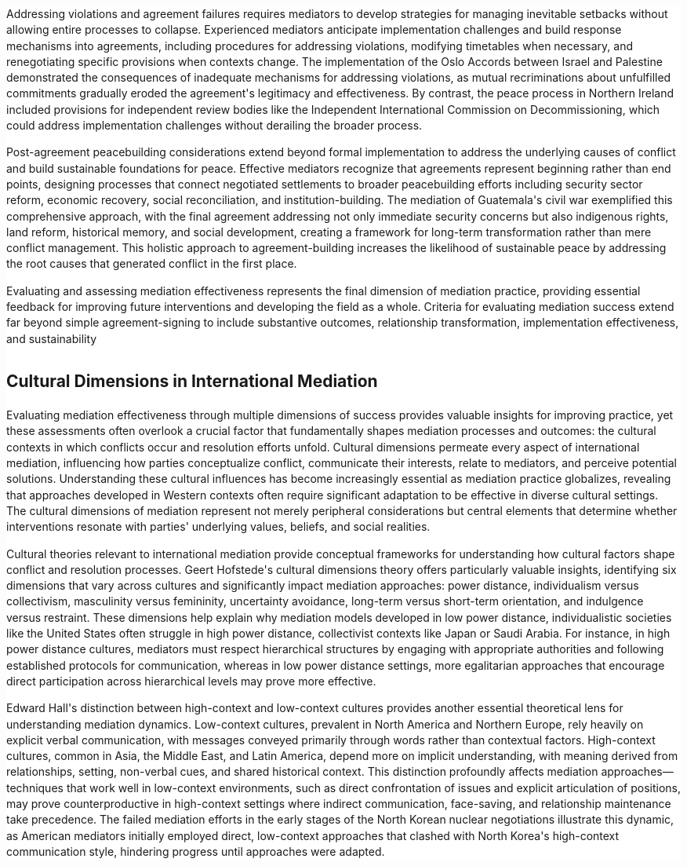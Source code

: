 Addressing violations and agreement failures requires mediators to develop strategies for managing inevitable setbacks without allowing entire processes to collapse. Experienced mediators anticipate implementation challenges and build response mechanisms into agreements, including procedures for addressing violations, modifying timetables when necessary, and renegotiating specific provisions when contexts change. The implementation of the Oslo Accords between Israel and Palestine demonstrated the consequences of inadequate mechanisms for addressing violations, as mutual recriminations about unfulfilled commitments gradually eroded the agreement's legitimacy and effectiveness. By contrast, the peace process in Northern Ireland included provisions for independent review bodies like the Independent International Commission on Decommissioning, which could address implementation challenges without derailing the broader process.

Post-agreement peacebuilding considerations extend beyond formal implementation to address the underlying causes of conflict and build sustainable foundations for peace. Effective mediators recognize that agreements represent beginning rather than end points, designing processes that connect negotiated settlements to broader peacebuilding efforts including security sector reform, economic recovery, social reconciliation, and institution-building. The mediation of Guatemala's civil war exemplified this comprehensive approach, with the final agreement addressing not only immediate security concerns but also indigenous rights, land reform, historical memory, and social development, creating a framework for long-term transformation rather than mere conflict management. This holistic approach to agreement-building increases the likelihood of sustainable peace by addressing the root causes that generated conflict in the first place.

Evaluating and assessing mediation effectiveness represents the final dimension of mediation practice, providing essential feedback for improving future interventions and developing the field as a whole. Criteria for evaluating mediation success extend far beyond simple agreement-signing to include substantive outcomes, relationship transformation, implementation effectiveness, and sustainability

## Cultural Dimensions in International Mediation

Evaluating mediation effectiveness through multiple dimensions of success provides valuable insights for improving practice, yet these assessments often overlook a crucial factor that fundamentally shapes mediation processes and outcomes: the cultural contexts in which conflicts occur and resolution efforts unfold. Cultural dimensions permeate every aspect of international mediation, influencing how parties conceptualize conflict, communicate their interests, relate to mediators, and perceive potential solutions. Understanding these cultural influences has become increasingly essential as mediation practice globalizes, revealing that approaches developed in Western contexts often require significant adaptation to be effective in diverse cultural settings. The cultural dimensions of mediation represent not merely peripheral considerations but central elements that determine whether interventions resonate with parties' underlying values, beliefs, and social realities.

Cultural theories relevant to international mediation provide conceptual frameworks for understanding how cultural factors shape conflict and resolution processes. Geert Hofstede's cultural dimensions theory offers particularly valuable insights, identifying six dimensions that vary across cultures and significantly impact mediation approaches: power distance, individualism versus collectivism, masculinity versus femininity, uncertainty avoidance, long-term versus short-term orientation, and indulgence versus restraint. These dimensions help explain why mediation models developed in low power distance, individualistic societies like the United States often struggle in high power distance, collectivist contexts like Japan or Saudi Arabia. For instance, in high power distance cultures, mediators must respect hierarchical structures by engaging with appropriate authorities and following established protocols for communication, whereas in low power distance settings, more egalitarian approaches that encourage direct participation across hierarchical levels may prove more effective.

Edward Hall's distinction between high-context and low-context cultures provides another essential theoretical lens for understanding mediation dynamics. Low-context cultures, prevalent in North America and Northern Europe, rely heavily on explicit verbal communication, with messages conveyed primarily through words rather than contextual factors. High-context cultures, common in Asia, the Middle East, and Latin America, depend more on implicit understanding, with meaning derived from relationships, setting, non-verbal cues, and shared historical context. This distinction profoundly affects mediation approaches—techniques that work well in low-context environments, such as direct confrontation of issues and explicit articulation of positions, may prove counterproductive in high-context settings where indirect communication, face-saving, and relationship maintenance take precedence. The failed mediation efforts in the early stages of the North Korean nuclear negotiations illustrate this dynamic, as American mediators initially employed direct, low-context approaches that clashed with North Korea's high-context communication style, hindering progress until approaches were adapted.
